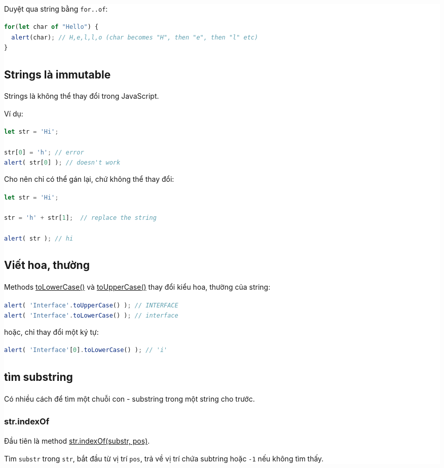 Duyệt qua string bằng `for..of`:

```js run
for(let char of "Hello") {
  alert(char); // H,e,l,l,o (char becomes "H", then "e", then "l" etc)
}
```

## Strings là immutable

Strings là không thể thay đổi trong JavaScript.

Ví dụ:

```js run
let str = 'Hi';

str[0] = 'h'; // error
alert( str[0] ); // doesn't work
```

Cho nên chỉ có thể gán lại, chứ không thể thay đổi:

```js run
let str = 'Hi';

str = 'h' + str[1];  // replace the string

alert( str ); // hi
```


## Viết hoa, thường

Methods [toLowerCase()](mdn:js/String/toLowerCase) và [toUpperCase()](mdn:js/String/toUpperCase) thay đổi kiểu hoa, thường của string:

```js run
alert( 'Interface'.toUpperCase() ); // INTERFACE
alert( 'Interface'.toLowerCase() ); // interface
```

hoặc, chỉ thay đổi một ký tự:

```js
alert( 'Interface'[0].toLowerCase() ); // 'i'
```

## tìm substring

Có nhiều cách để tìm một chuỗi con - substring trong một string cho trước.

### str.indexOf

Đầu tiên là method [str.indexOf(substr, pos)](mdn:js/String/indexOf).

Tìm `substr` trong `str`, bắt đầu từ vị trí `pos`, trả về vị trí chứa subtring hoặc `-1` nếu không tìm thấy.
